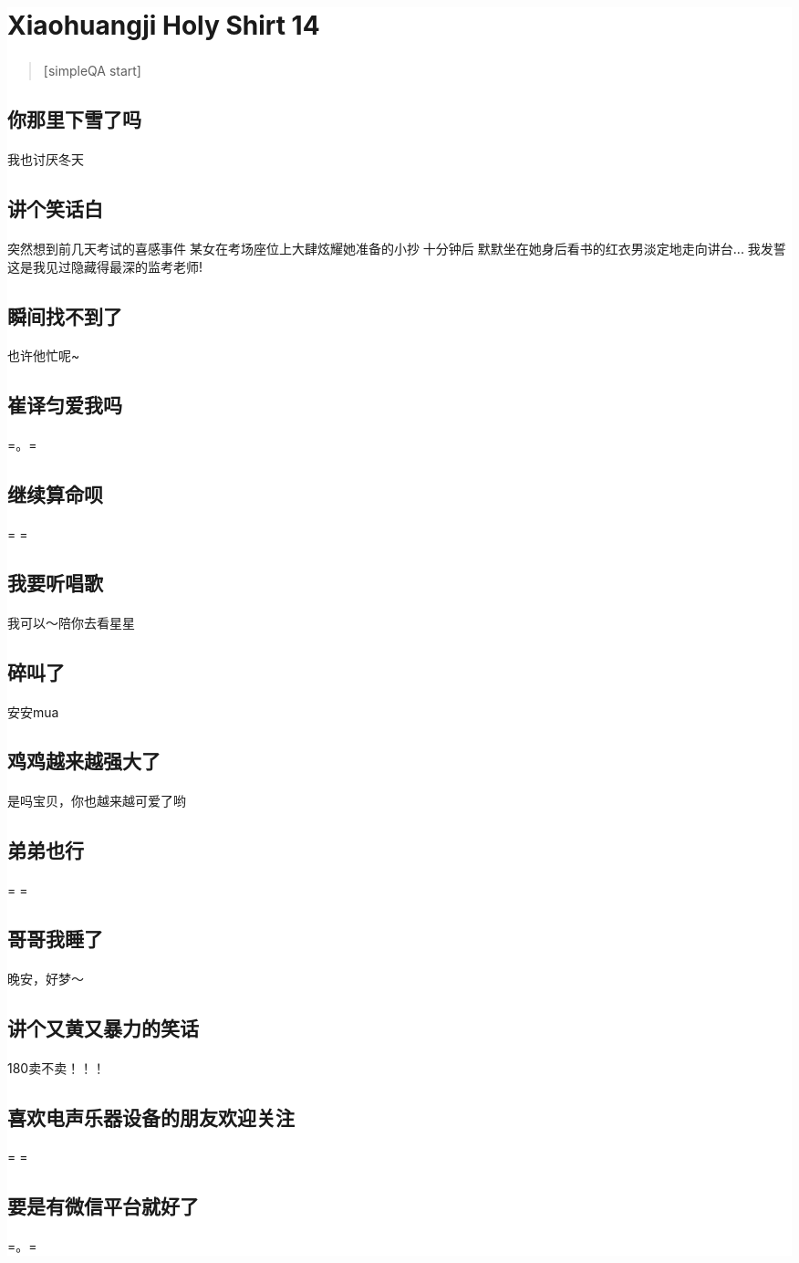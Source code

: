 # Xiaohuangji Holy Shirt 14


> [simpleQA start]

## 你那里下雪了吗
我也讨厌冬天

## 讲个笑话白
突然想到前几天考试的喜感事件 某女在考场座位上大肆炫耀她准备的小抄 十分钟后 默默坐在她身后看书的红衣男淡定地走向讲台...  我发誓这是我见过隐藏得最深的监考老师!

## 瞬间找不到了
也许他忙呢~

## 崔译匀爱我吗
=。=

## 继续算命呗
= =

## 我要听唱歌
我可以〜陪你去看星星

## 碎叫了
安安mua

## 鸡鸡越来越强大了
是吗宝贝，你也越来越可爱了哟

## 弟弟也行
= =

## 哥哥我睡了
晚安，好梦～

## 讲个又黄又暴力的笑话
180卖不卖！！！

## 喜欢电声乐器设备的朋友欢迎关注
= =

## 要是有微信平台就好了
=。=
